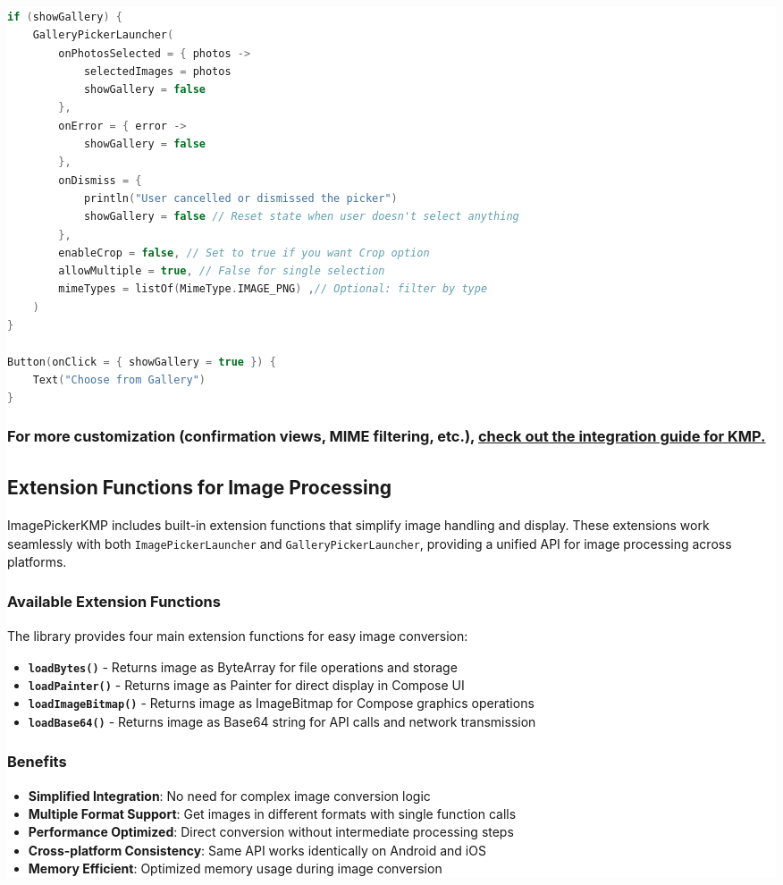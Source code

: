 ```kotlin
if (showGallery) {
    GalleryPickerLauncher(
        onPhotosSelected = { photos ->
            selectedImages = photos
            showGallery = false
        },
        onError = { error ->
            showGallery = false
        },
        onDismiss = {
            println("User cancelled or dismissed the picker")
            showGallery = false // Reset state when user doesn't select anything
        },
        enableCrop = false, // Set to true if you want Crop option 
        allowMultiple = true, // False for single selection
        mimeTypes = listOf(MimeType.IMAGE_PNG) ,// Optional: filter by type
    )
}

Button(onClick = { showGallery = true }) {
    Text("Choose from Gallery")
}
```

### For more customization (confirmation views, MIME filtering, etc.), [check out the integration guide for KMP.](https://github.com/ismoy/ImagePickerKMP/blob/main/docs/INTEGRATION_GUIDE.md)

## Extension Functions for Image Processing

ImagePickerKMP includes built-in extension functions that simplify image handling and display. These extensions work seamlessly with both `ImagePickerLauncher` and `GalleryPickerLauncher`, providing a unified API for image processing across platforms.

### Available Extension Functions

The library provides four main extension functions for easy image conversion:

- **`loadBytes()`** - Returns image as ByteArray for file operations and storage
- **`loadPainter()`** - Returns image as Painter for direct display in Compose UI
- **`loadImageBitmap()`** - Returns image as ImageBitmap for Compose graphics operations
- **`loadBase64()`** - Returns image as Base64 string for API calls and network transmission

### Benefits

- **Simplified Integration**: No need for complex image conversion logic
- **Multiple Format Support**: Get images in different formats with single function calls
- **Performance Optimized**: Direct conversion without intermediate processing steps
- **Cross-platform Consistency**: Same API works identically on Android and iOS
- **Memory Efficient**: Optimized memory usage during image conversion
